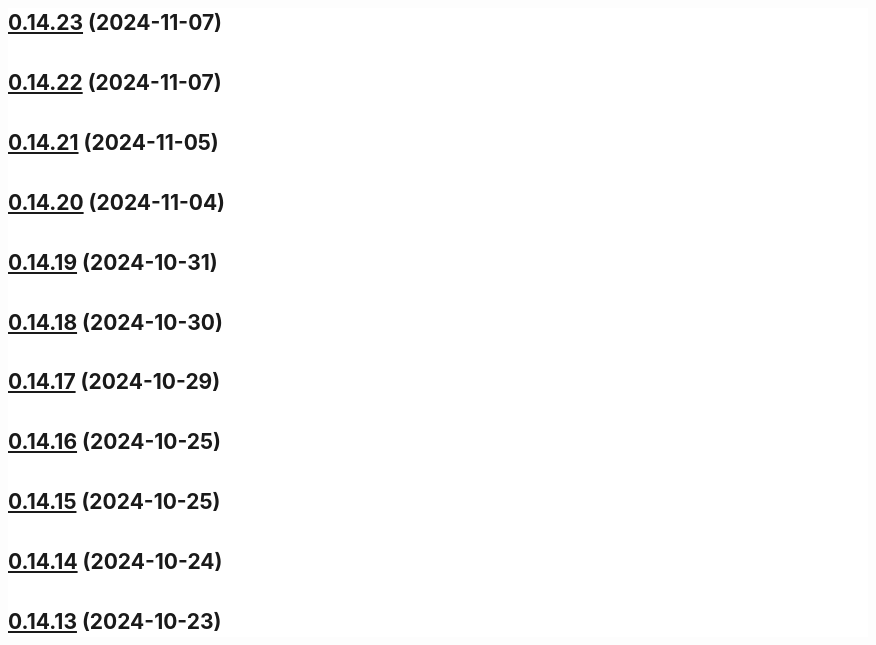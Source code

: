 

## [0.14.23](https://github.com/sonarwatch/portfolio/compare/core-0.14.22...core-0.14.23) (2024-11-07)



## [0.14.22](https://github.com/sonarwatch/portfolio/compare/core-0.14.21...core-0.14.22) (2024-11-07)



## [0.14.21](https://github.com/sonarwatch/portfolio/compare/core-0.14.20...core-0.14.21) (2024-11-05)



## [0.14.20](https://github.com/sonarwatch/portfolio/compare/core-0.14.19...core-0.14.20) (2024-11-04)



## [0.14.19](https://github.com/sonarwatch/portfolio/compare/core-0.14.18...core-0.14.19) (2024-10-31)



## [0.14.18](https://github.com/sonarwatch/portfolio/compare/core-0.14.17...core-0.14.18) (2024-10-30)



## [0.14.17](https://github.com/sonarwatch/portfolio/compare/core-0.14.16...core-0.14.17) (2024-10-29)



## [0.14.16](https://github.com/sonarwatch/portfolio/compare/core-0.14.15...core-0.14.16) (2024-10-25)



## [0.14.15](https://github.com/sonarwatch/portfolio/compare/core-0.14.14...core-0.14.15) (2024-10-25)



## [0.14.14](https://github.com/sonarwatch/portfolio/compare/core-0.14.13...core-0.14.14) (2024-10-24)



## [0.14.13](https://github.com/sonarwatch/portfolio/compare/core-0.14.12...core-0.14.13) (2024-10-23)

